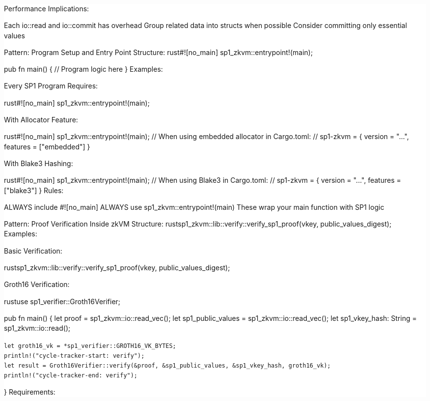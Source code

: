 Performance Implications:

Each io::read and io::commit has overhead
Group related data into structs when possible
Consider committing only essential values

Pattern: Program Setup and Entry Point
Structure:
rust#![no_main]
sp1_zkvm::entrypoint!(main);

pub fn main() {
    // Program logic here
}
Examples:

Every SP1 Program Requires:

rust#![no_main]
sp1_zkvm::entrypoint!(main);

With Allocator Feature:

rust#![no_main]
sp1_zkvm::entrypoint!(main);
// When using embedded allocator in Cargo.toml:
// sp1-zkvm = { version = "...", features = ["embedded"] }

With Blake3 Hashing:

rust#![no_main]
sp1_zkvm::entrypoint!(main);
// When using Blake3 in Cargo.toml:
// sp1-zkvm = { version = "...", features = ["blake3"] }
Rules:

ALWAYS include #![no_main]
ALWAYS use sp1_zkvm::entrypoint!(main)
These wrap your main function with SP1 logic

Pattern: Proof Verification Inside zkVM
Structure:
rustsp1_zkvm::lib::verify::verify_sp1_proof(vkey, public_values_digest);
Examples:

Basic Verification:

rustsp1_zkvm::lib::verify::verify_sp1_proof(vkey, public_values_digest);

Groth16 Verification:

rustuse sp1_verifier::Groth16Verifier;

pub fn main() {
    let proof = sp1_zkvm::io::read_vec();
    let sp1_public_values = sp1_zkvm::io::read_vec();
    let sp1_vkey_hash: String = sp1_zkvm::io::read();
    
    let groth16_vk = *sp1_verifier::GROTH16_VK_BYTES;
    println!("cycle-tracker-start: verify");
    let result = Groth16Verifier::verify(&proof, &sp1_public_values, &sp1_vkey_hash, groth16_vk);
    println!("cycle-tracker-end: verify");
}
Requirements:
